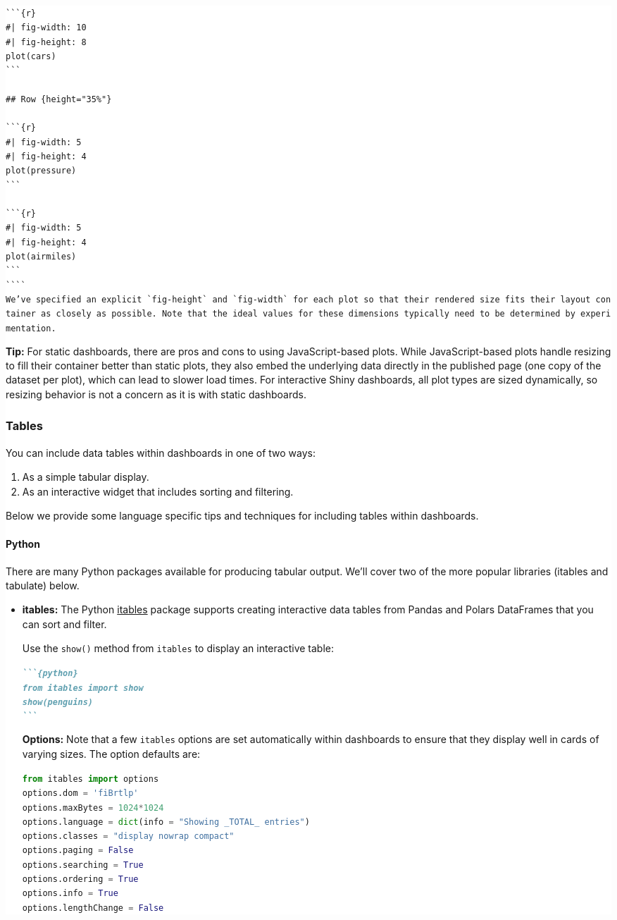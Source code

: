     ```{r}
    #| fig-width: 10
    #| fig-height: 8
    plot(cars)
    ```

    ## Row {height="35%"}

    ```{r}
    #| fig-width: 5
    #| fig-height: 4
    plot(pressure)
    ```

    ```{r}
    #| fig-width: 5
    #| fig-height: 4
    plot(airmiles)
    ```
    ````
    We’ve specified an explicit `fig-height` and `fig-width` for each plot so that their rendered size fits their layout container as closely as possible. Note that the ideal values for these dimensions typically need to be determined by experimentation.

**Tip:** For static dashboards, there are pros and cons to using JavaScript-based plots. While JavaScript-based plots handle resizing to fill their container better than static plots, they also embed the underlying data directly in the published page (one copy of the dataset per plot), which can lead to slower load times. For interactive Shiny dashboards, all plot types are sized dynamically, so resizing behavior is not a concern as it is with static dashboards.

### Tables

You can include data tables within dashboards in one of two ways:

1.  As a simple tabular display.
2.  As an interactive widget that includes sorting and filtering.

Below we provide some language specific tips and techniques for including tables within dashboards.

#### Python

There are many Python packages available for producing tabular output. We’ll cover two of the more popular libraries (itables and tabulate) below.

*   **itables:** The Python [itables](https://mwouts.github.io/itables/) package supports creating interactive data tables from Pandas and Polars DataFrames that you can sort and filter.

    Use the `show()` method from `itables` to display an interactive table:
    ````markdown
    ```{python}
    from itables import show
    show(penguins)
    ```
    ````
    **Options:** Note that a few `itables` options are set automatically within dashboards to ensure that they display well in cards of varying sizes. The option defaults are:
    ```python
    from itables import options
    options.dom = 'fiBrtlp'
    options.maxBytes = 1024*1024
    options.language = dict(info = "Showing _TOTAL_ entries")
    options.classes = "display nowrap compact"
    options.paging = False
    options.searching = True
    options.ordering = True
    options.info = True
    options.lengthChange = False